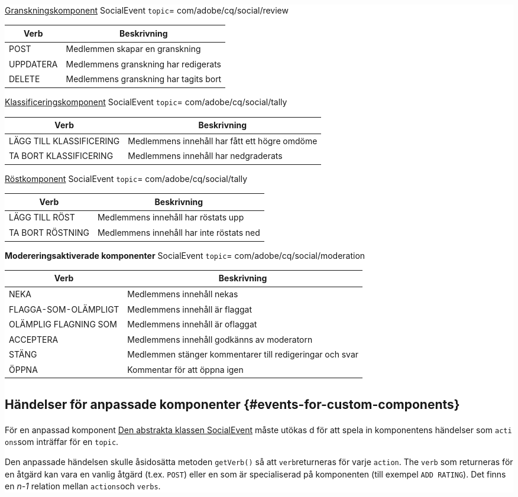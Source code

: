 [Granskningskomponent](reviews-basics.md)
SocialEvent `topic`= com/adobe/cq/social/review

| **Verb** | **Beskrivning** |
|---|---|
| POST | Medlemmen skapar en granskning |
| UPPDATERA | Medlemmens granskning har redigerats |
| DELETE | Medlemmens granskning har tagits bort |

[Klassificeringskomponent](rating-basics.md)
SocialEvent `topic`= com/adobe/cq/social/tally

| **Verb** | **Beskrivning** |
|---|---|
| LÄGG TILL KLASSIFICERING | Medlemmens innehåll har fått ett högre omdöme |
| TA BORT KLASSIFICERING | Medlemmens innehåll har nedgraderats |

[Röstkomponent](essentials-voting.md)
SocialEvent `topic`= com/adobe/cq/social/tally

| **Verb** | **Beskrivning** |
|---|---|
| LÄGG TILL RÖST | Medlemmens innehåll har röstats upp |
| TA BORT RÖSTNING | Medlemmens innehåll har inte röstats ned |

**Modereringsaktiverade komponenter**
SocialEvent `topic`= com/adobe/cq/social/moderation

| **Verb** | **Beskrivning** |
|---|---|
| NEKA | Medlemmens innehåll nekas |
| FLAGGA-SOM-OLÄMPLIGT | Medlemmens innehåll är flaggat |
| OLÄMPLIG FLAGNING SOM | Medlemmens innehåll är oflaggat |
| ACCEPTERA | Medlemmens innehåll godkänns av moderatorn |
| STÄNG | Medlemmen stänger kommentarer till redigeringar och svar |
| ÖPPNA | Kommentar för att öppna igen |

## Händelser för anpassade komponenter {#events-for-custom-components}

För en anpassad komponent [Den abstrakta klassen SocialEvent](https://helpx.adobe.com/experience-manager/6-5/sites/developing/using/reference-materials/javadoc/com/adobe/cq/social/scf/core/SocialEvent.html) måste utökas d för att spela in komponentens händelser som `actions`som inträffar för en `topic`.

Den anpassade händelsen skulle åsidosätta metoden `getVerb()` så att `verb`returneras för varje `action`. The `verb` som returneras för en åtgärd kan vara en vanlig åtgärd (t.ex. `POST`) eller en som är specialiserad på komponenten (till exempel `ADD RATING`). Det finns en *n-1* relation mellan `actions`och `verbs`.
